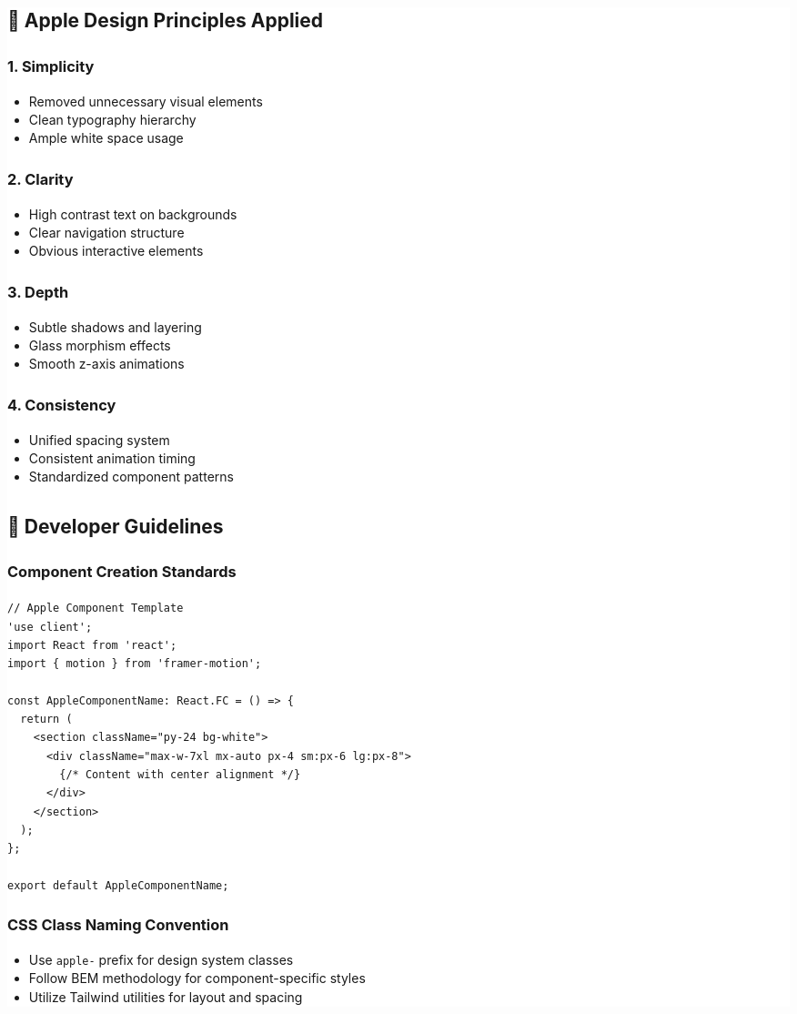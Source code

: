 ## 🎯 Apple Design Principles Applied

### 1. **Simplicity**
- Removed unnecessary visual elements
- Clean typography hierarchy
- Ample white space usage

### 2. **Clarity**
- High contrast text on backgrounds
- Clear navigation structure
- Obvious interactive elements

### 3. **Depth**
- Subtle shadows and layering
- Glass morphism effects
- Smooth z-axis animations

### 4. **Consistency**
- Unified spacing system
- Consistent animation timing
- Standardized component patterns

## 🔧 Developer Guidelines

### Component Creation Standards
```tsx
// Apple Component Template
'use client';
import React from 'react';
import { motion } from 'framer-motion';

const AppleComponentName: React.FC = () => {
  return (
    <section className="py-24 bg-white">
      <div className="max-w-7xl mx-auto px-4 sm:px-6 lg:px-8">
        {/* Content with center alignment */}
      </div>
    </section>
  );
};

export default AppleComponentName;
```

### CSS Class Naming Convention
- Use `apple-` prefix for design system classes
- Follow BEM methodology for component-specific styles
- Utilize Tailwind utilities for layout and spacing
